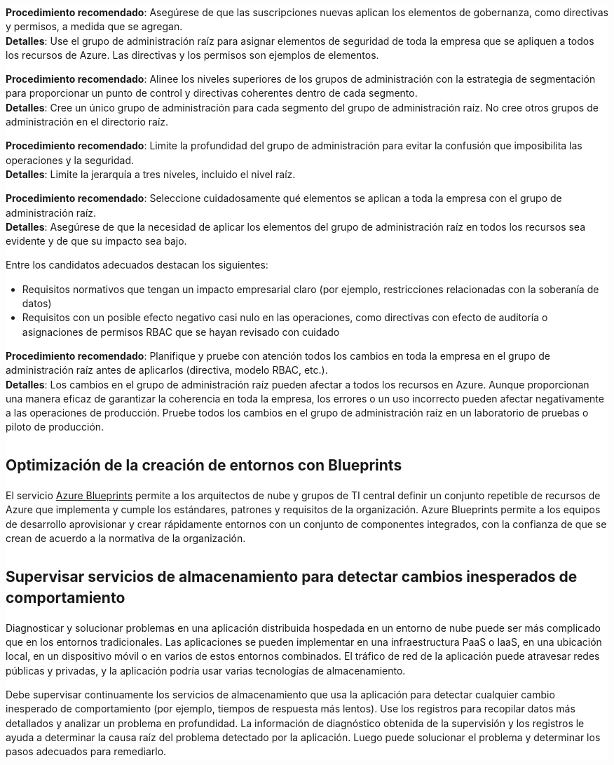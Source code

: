 **Procedimiento recomendado**: Asegúrese de que las suscripciones nuevas aplican los elementos de gobernanza, como directivas y permisos, a medida que se agregan.   
**Detalles**: Use el grupo de administración raíz para asignar elementos de seguridad de toda la empresa que se apliquen a todos los recursos de Azure. Las directivas y los permisos son ejemplos de elementos.

**Procedimiento recomendado**: Alinee los niveles superiores de los grupos de administración con la estrategia de segmentación para proporcionar un punto de control y directivas coherentes dentro de cada segmento.   
**Detalles**: Cree un único grupo de administración para cada segmento del grupo de administración raíz. No cree otros grupos de administración en el directorio raíz.

**Procedimiento recomendado**: Limite la profundidad del grupo de administración para evitar la confusión que imposibilita las operaciones y la seguridad.   
**Detalles**: Limite la jerarquía a tres niveles, incluido el nivel raíz.

**Procedimiento recomendado**: Seleccione cuidadosamente qué elementos se aplican a toda la empresa con el grupo de administración raíz.   
**Detalles**: Asegúrese de que la necesidad de aplicar los elementos del grupo de administración raíz en todos los recursos sea evidente y de que su impacto sea bajo.

Entre los candidatos adecuados destacan los siguientes:

- Requisitos normativos que tengan un impacto empresarial claro (por ejemplo, restricciones relacionadas con la soberanía de datos)
- Requisitos con un posible efecto negativo casi nulo en las operaciones, como directivas con efecto de auditoría o asignaciones de permisos RBAC que se hayan revisado con cuidado

**Procedimiento recomendado**: Planifique y pruebe con atención todos los cambios en toda la empresa en el grupo de administración raíz antes de aplicarlos (directiva, modelo RBAC, etc.).   
**Detalles**: Los cambios en el grupo de administración raíz pueden afectar a todos los recursos en Azure. Aunque proporcionan una manera eficaz de garantizar la coherencia en toda la empresa, los errores o un uso incorrecto pueden afectar negativamente a las operaciones de producción. Pruebe todos los cambios en el grupo de administración raíz en un laboratorio de pruebas o piloto de producción.

## <a name="streamline-environment-creation-with-blueprints"></a>Optimización de la creación de entornos con Blueprints
El servicio [Azure Blueprints](/azure/governance/blueprints/overview) permite a los arquitectos de nube y grupos de TI central definir un conjunto repetible de recursos de Azure que implementa y cumple los estándares, patrones y requisitos de la organización. Azure Blueprints permite a los equipos de desarrollo aprovisionar y crear rápidamente entornos con un conjunto de componentes integrados, con la confianza de que se crean de acuerdo a la normativa de la organización.

## <a name="monitor-storage-services-for-unexpected-changes-in-behavior"></a>Supervisar servicios de almacenamiento para detectar cambios inesperados de comportamiento
Diagnosticar y solucionar problemas en una aplicación distribuida hospedada en un entorno de nube puede ser más complicado que en los entornos tradicionales. Las aplicaciones se pueden implementar en una infraestructura PaaS o IaaS, en una ubicación local, en un dispositivo móvil o en varios de estos entornos combinados. El tráfico de red de la aplicación puede atravesar redes públicas y privadas, y la aplicación podría usar varias tecnologías de almacenamiento.

Debe supervisar continuamente los servicios de almacenamiento que usa la aplicación para detectar cualquier cambio inesperado de comportamiento (por ejemplo, tiempos de respuesta más lentos). Use los registros para recopilar datos más detallados y analizar un problema en profundidad. La información de diagnóstico obtenida de la supervisión y los registros le ayuda a determinar la causa raíz del problema detectado por la aplicación. Luego puede solucionar el problema y determinar los pasos adecuados para remediarlo.
